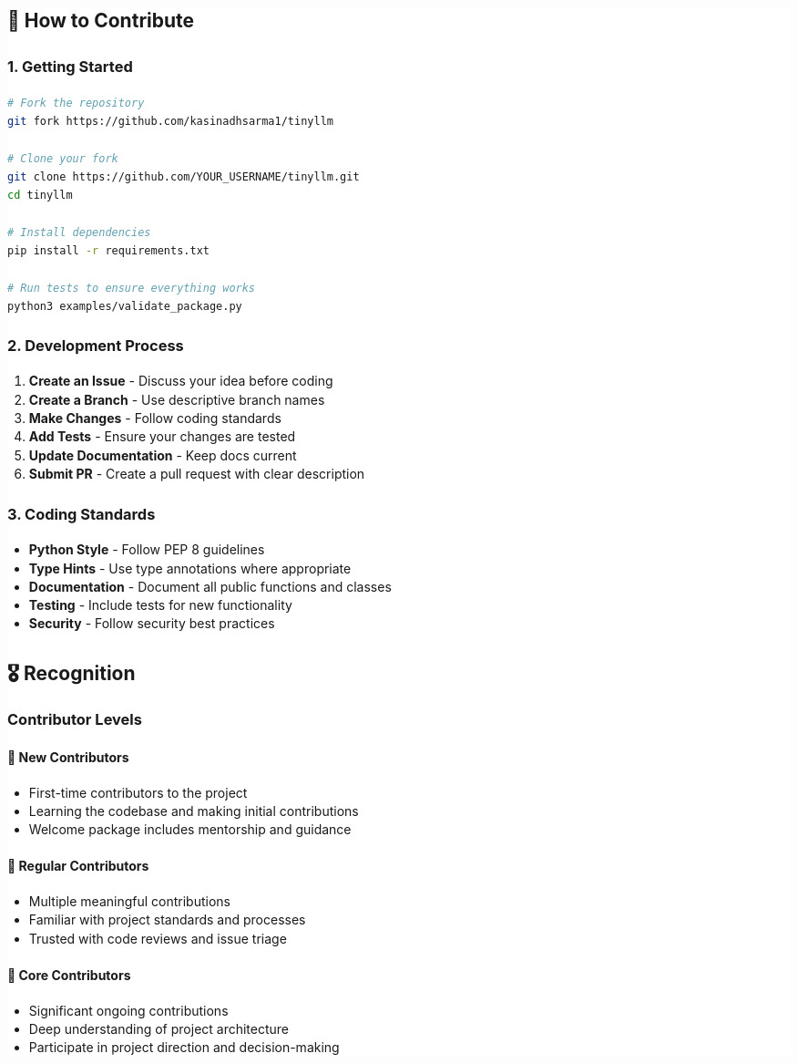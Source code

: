 ## 🚀 How to Contribute

### 1. Getting Started
```bash
# Fork the repository
git fork https://github.com/kasinadhsarma1/tinyllm

# Clone your fork
git clone https://github.com/YOUR_USERNAME/tinyllm.git
cd tinyllm

# Install dependencies
pip install -r requirements.txt

# Run tests to ensure everything works
python3 examples/validate_package.py
```

### 2. Development Process
1. **Create an Issue** - Discuss your idea before coding
2. **Create a Branch** - Use descriptive branch names
3. **Make Changes** - Follow coding standards
4. **Add Tests** - Ensure your changes are tested
5. **Update Documentation** - Keep docs current
6. **Submit PR** - Create a pull request with clear description

### 3. Coding Standards
- **Python Style** - Follow PEP 8 guidelines
- **Type Hints** - Use type annotations where appropriate
- **Documentation** - Document all public functions and classes
- **Testing** - Include tests for new functionality
- **Security** - Follow security best practices

## 🎖️ Recognition

### Contributor Levels

#### 🌱 **New Contributors**
- First-time contributors to the project
- Learning the codebase and making initial contributions
- Welcome package includes mentorship and guidance

#### 🌿 **Regular Contributors**
- Multiple meaningful contributions
- Familiar with project standards and processes
- Trusted with code reviews and issue triage

#### 🌳 **Core Contributors**
- Significant ongoing contributions
- Deep understanding of project architecture
- Participate in project direction and decision-making
